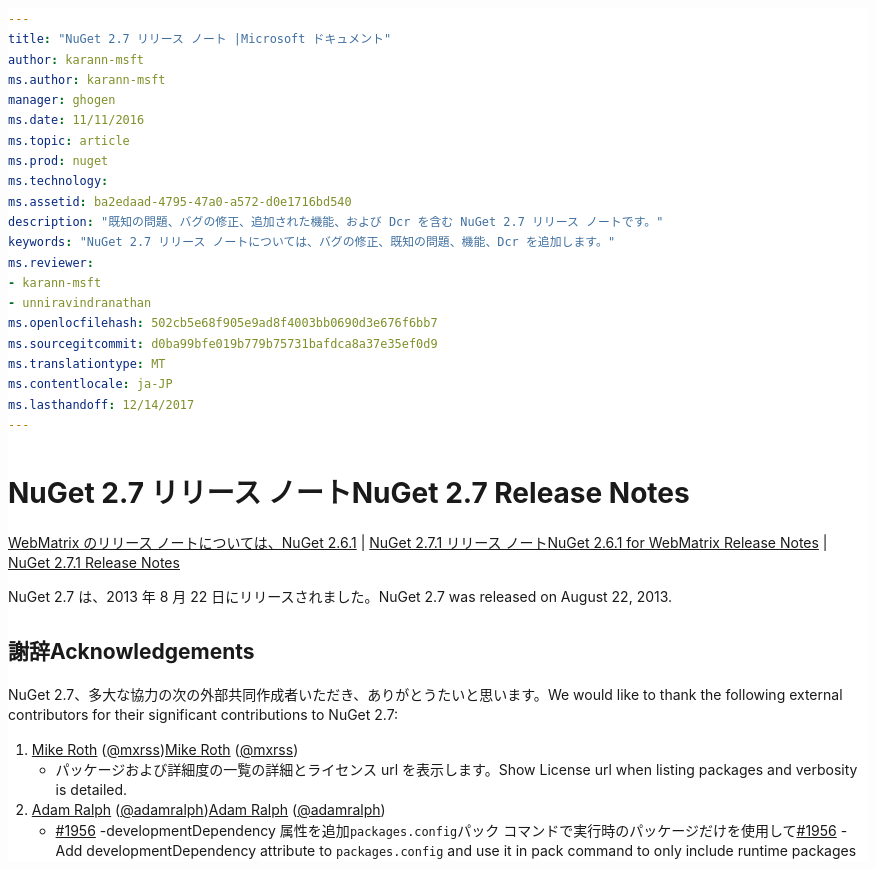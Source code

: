 ```yaml
---
title: "NuGet 2.7 リリース ノート |Microsoft ドキュメント"
author: karann-msft
ms.author: karann-msft
manager: ghogen
ms.date: 11/11/2016
ms.topic: article
ms.prod: nuget
ms.technology: 
ms.assetid: ba2edaad-4795-47a0-a572-d0e1716bd540
description: "既知の問題、バグの修正、追加された機能、および Dcr を含む NuGet 2.7 リリース ノートです。"
keywords: "NuGet 2.7 リリース ノートについては、バグの修正、既知の問題、機能、Dcr を追加します。"
ms.reviewer:
- karann-msft
- unniravindranathan
ms.openlocfilehash: 502cb5e68f905e9ad8f4003bb0690d3e676f6bb7
ms.sourcegitcommit: d0ba99bfe019b779b75731bafdca8a37e35ef0d9
ms.translationtype: MT
ms.contentlocale: ja-JP
ms.lasthandoff: 12/14/2017
---
```

# <a name="nuget-27-release-notes"></a><span data-ttu-id="a3a98-104">NuGet 2.7 リリース ノート</span><span class="sxs-lookup"><span data-stu-id="a3a98-104">NuGet 2.7 Release Notes</span></span>

<span data-ttu-id="a3a98-105">[WebMatrix のリリース ノートについては、NuGet 2.6.1](../release-notes/nuget-2.6.1-for-webmatrix.md) | [NuGet 2.7.1 リリース ノート](../release-notes/nuget-2.7.1.md)</span><span class="sxs-lookup"><span data-stu-id="a3a98-105">[NuGet 2.6.1 for WebMatrix Release Notes](../release-notes/nuget-2.6.1-for-webmatrix.md) | [NuGet 2.7.1 Release Notes](../release-notes/nuget-2.7.1.md)</span></span>

<span data-ttu-id="a3a98-106">NuGet 2.7 は、2013 年 8 月 22 日にリリースされました。</span><span class="sxs-lookup"><span data-stu-id="a3a98-106">NuGet 2.7 was released on August 22, 2013.</span></span>

## <a name="acknowledgements"></a><span data-ttu-id="a3a98-107">謝辞</span><span class="sxs-lookup"><span data-stu-id="a3a98-107">Acknowledgements</span></span>

<span data-ttu-id="a3a98-108">NuGet 2.7、多大な協力の次の外部共同作成者いただき、ありがとうたいと思います。</span><span class="sxs-lookup"><span data-stu-id="a3a98-108">We would like to thank the following external contributors for their significant contributions to NuGet 2.7:</span></span>

1. <span data-ttu-id="a3a98-109">[Mike Roth](http://www.codeplex.com/site/users/view/mxrss) ([@mxrss](https://twitter.com/mxrss))</span><span class="sxs-lookup"><span data-stu-id="a3a98-109">[Mike Roth](http://www.codeplex.com/site/users/view/mxrss) ([@mxrss](https://twitter.com/mxrss))</span></span>
    - <span data-ttu-id="a3a98-110">パッケージおよび詳細度の一覧の詳細とライセンス url を表示します。</span><span class="sxs-lookup"><span data-stu-id="a3a98-110">Show License url when listing packages and verbosity is detailed.</span></span>
1. <span data-ttu-id="a3a98-111">[Adam Ralph](http://www.codeplex.com/site/users/view/adamralph) ([@adamralph](https://twitter.com/adamralph))</span><span class="sxs-lookup"><span data-stu-id="a3a98-111">[Adam Ralph](http://www.codeplex.com/site/users/view/adamralph) ([@adamralph](https://twitter.com/adamralph))</span></span>
    - <span data-ttu-id="a3a98-112">[#1956](http://nuget.codeplex.com/workitem/1956) -developmentDependency 属性を追加`packages.config`パック コマンドで実行時のパッケージだけを使用して</span><span class="sxs-lookup"><span data-stu-id="a3a98-112">[#1956](http://nuget.codeplex.com/workitem/1956) - Add developmentDependency attribute to `packages.config` and use it in pack command to only include runtime packages</span></span>